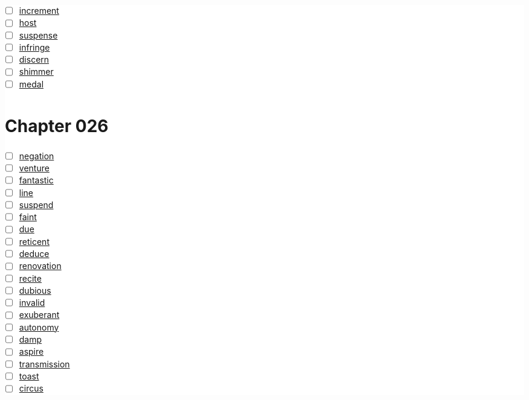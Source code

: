 - [ ] [increment](https://github.com/Tdahuyou/qwerty-learner-tools/blob/main/dict/IELTSluan_2/increment.md)
- [ ] [host](https://github.com/Tdahuyou/qwerty-learner-tools/blob/main/dict/IELTSluan_2/host.md)
- [ ] [suspense](https://github.com/Tdahuyou/qwerty-learner-tools/blob/main/dict/IELTSluan_2/suspense.md)
- [ ] [infringe](https://github.com/Tdahuyou/qwerty-learner-tools/blob/main/dict/IELTSluan_2/infringe.md)
- [ ] [discern](https://github.com/Tdahuyou/qwerty-learner-tools/blob/main/dict/IELTSluan_2/discern.md)
- [ ] [shimmer](https://github.com/Tdahuyou/qwerty-learner-tools/blob/main/dict/IELTSluan_2/shimmer.md)
- [ ] [medal](https://github.com/Tdahuyou/qwerty-learner-tools/blob/main/dict/IELTSluan_2/medal.md)

# Chapter 026

- [ ] [negation](https://github.com/Tdahuyou/qwerty-learner-tools/blob/main/dict/IELTSluan_2/negation.md)
- [ ] [venture](https://github.com/Tdahuyou/qwerty-learner-tools/blob/main/dict/IELTSluan_2/venture.md)
- [ ] [fantastic](https://github.com/Tdahuyou/qwerty-learner-tools/blob/main/dict/IELTSluan_2/fantastic.md)
- [ ] [line](https://github.com/Tdahuyou/qwerty-learner-tools/blob/main/dict/IELTSluan_2/line.md)
- [ ] [suspend](https://github.com/Tdahuyou/qwerty-learner-tools/blob/main/dict/IELTSluan_2/suspend.md)
- [ ] [faint](https://github.com/Tdahuyou/qwerty-learner-tools/blob/main/dict/IELTSluan_2/faint.md)
- [ ] [due](https://github.com/Tdahuyou/qwerty-learner-tools/blob/main/dict/IELTSluan_2/due.md)
- [ ] [reticent](https://github.com/Tdahuyou/qwerty-learner-tools/blob/main/dict/IELTSluan_2/reticent.md)
- [ ] [deduce](https://github.com/Tdahuyou/qwerty-learner-tools/blob/main/dict/IELTSluan_2/deduce.md)
- [ ] [renovation](https://github.com/Tdahuyou/qwerty-learner-tools/blob/main/dict/IELTSluan_2/renovation.md)
- [ ] [recite](https://github.com/Tdahuyou/qwerty-learner-tools/blob/main/dict/IELTSluan_2/recite.md)
- [ ] [dubious](https://github.com/Tdahuyou/qwerty-learner-tools/blob/main/dict/IELTSluan_2/dubious.md)
- [ ] [invalid](https://github.com/Tdahuyou/qwerty-learner-tools/blob/main/dict/IELTSluan_2/invalid.md)
- [ ] [exuberant](https://github.com/Tdahuyou/qwerty-learner-tools/blob/main/dict/IELTSluan_2/exuberant.md)
- [ ] [autonomy](https://github.com/Tdahuyou/qwerty-learner-tools/blob/main/dict/IELTSluan_2/autonomy.md)
- [ ] [damp](https://github.com/Tdahuyou/qwerty-learner-tools/blob/main/dict/IELTSluan_2/damp.md)
- [ ] [aspire](https://github.com/Tdahuyou/qwerty-learner-tools/blob/main/dict/IELTSluan_2/aspire.md)
- [ ] [transmission](https://github.com/Tdahuyou/qwerty-learner-tools/blob/main/dict/IELTSluan_2/transmission.md)
- [ ] [toast](https://github.com/Tdahuyou/qwerty-learner-tools/blob/main/dict/IELTSluan_2/toast.md)
- [ ] [circus](https://github.com/Tdahuyou/qwerty-learner-tools/blob/main/dict/IELTSluan_2/circus.md)
